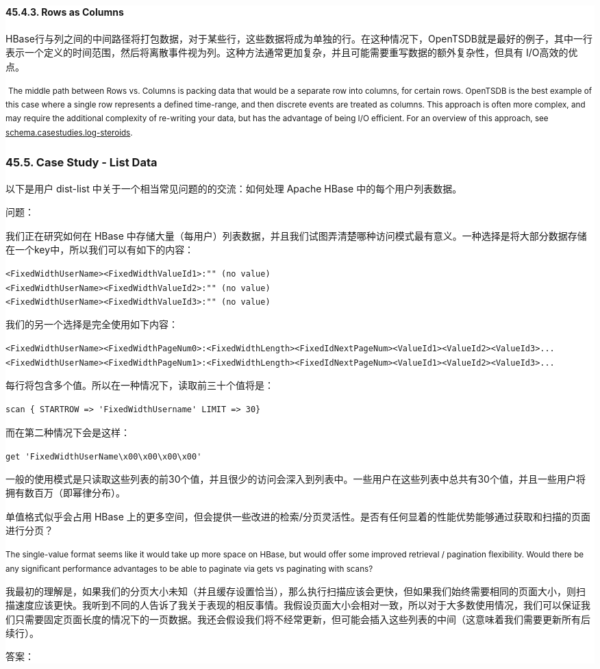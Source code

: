 #### 45.4.3. Rows as Columns

​	HBase行与列之间的中间路径将打包数据，对于某些行，这些数据将成为单独的行。在这种情况下，OpenTSDB就是最好的例子，其中一行表示一个定义的时间范围，然后将离散事件视为列。这种方法通常更加复杂，并且可能需要重写数据的额外复杂性，但具有 I/O高效的优点。

​	<small>The middle path between Rows vs. Columns is packing data that would be a separate row into columns, for certain rows. OpenTSDB is the best example of this case where a single row represents a defined time-range, and then discrete events are treated as columns. This approach is often more complex, and may require the additional complexity of re-writing your data, but has the advantage of being I/O efficient. For an overview of this approach, see [schema.casestudies.log-steroids](https://hbase.apache.org/book.html#schema.casestudies.log_steroids).</small>

### 45.5. Case Study - List Data

以下是用户 dist-list 中关于一个相当常见问题的的交流：如何处理 Apache HBase 中的每个用户列表数据。

问题：

我们正在研究如何在 HBase 中存储大量（每用户）列表数据，并且我们试图弄清楚哪种访问模式最有意义。一种选择是将大部分数据存储在一个key中，所以我们可以有如下的内容：

```
<FixedWidthUserName><FixedWidthValueId1>:"" (no value)
<FixedWidthUserName><FixedWidthValueId2>:"" (no value)
<FixedWidthUserName><FixedWidthValueId3>:"" (no value)
```

我们的另一个选择是完全使用如下内容：

```
<FixedWidthUserName><FixedWidthPageNum0>:<FixedWidthLength><FixedIdNextPageNum><ValueId1><ValueId2><ValueId3>...
<FixedWidthUserName><FixedWidthPageNum1>:<FixedWidthLength><FixedIdNextPageNum><ValueId1><ValueId2><ValueId3>...
```

每行将包含多个值。所以在一种情况下，读取前三十个值将是：

```
scan { STARTROW => 'FixedWidthUsername' LIMIT => 30}
```

而在第二种情况下会是这样：

```
get 'FixedWidthUserName\x00\x00\x00\x00'
```

一般的使用模式是只读取这些列表的前30个值，并且很少的访问会深入到列表中。一些用户在这些列表中总共有30个值，并且一些用户将拥有数百万（即幂律分布）。

单值格式似乎会占用 HBase 上的更多空间，但会提供一些改进的检索/分页灵活性。是否有任何显着的性能优势能够通过获取和扫描的页面进行分页？

<small>The single-value format seems like it would take up more space on HBase, but would offer some improved retrieval / pagination flexibility. Would there be any significant performance advantages to be able to paginate via gets vs paginating with scans?</small>

我最初的理解是，如果我们的分页大小未知（并且缓存设置恰当），那么执行扫描应该会更快，但如果我们始终需要相同的页面大小，则扫描速度应该更快。我听到不同的人告诉了我关于表现的相反事情。我假设页面大小会相对一致，所以对于大多数使用情况，我们可以保证我们只需要固定页面长度的情况下的一页数据。我还会假设我们将不经常更新，但可能会插入这些列表的中间（这意味着我们需要更新所有后续行）。

答案：
